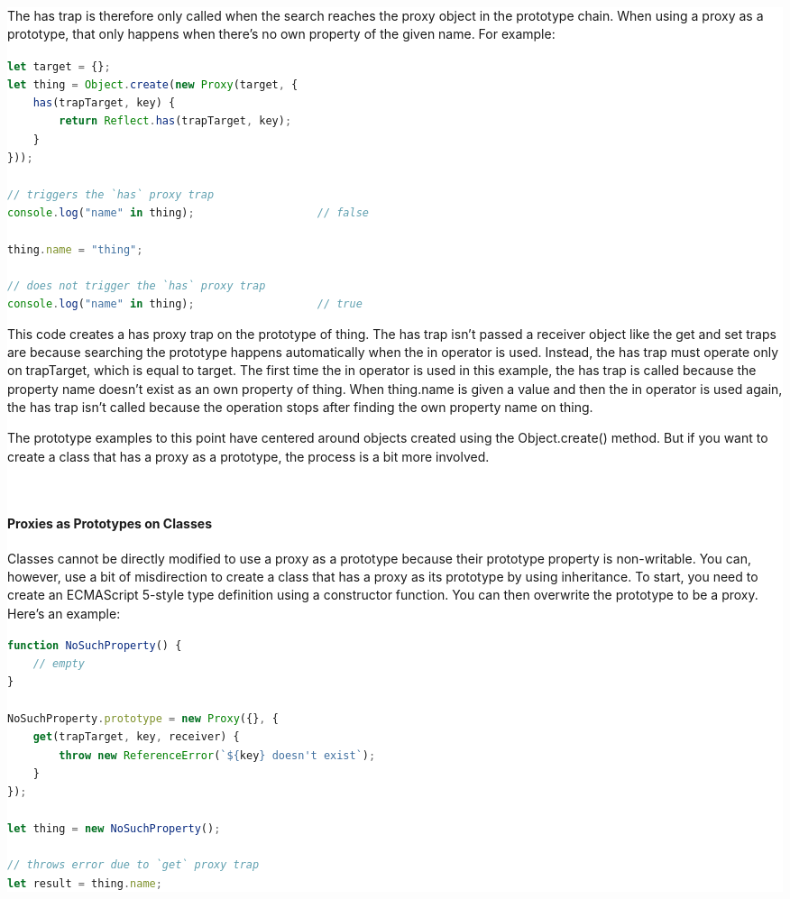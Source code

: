 The has trap is therefore only called when the search reaches the proxy object in the prototype chain. When using a proxy as a prototype, that only happens when there’s no own property of the given name. For example:

```js
let target = {};
let thing = Object.create(new Proxy(target, {
    has(trapTarget, key) {
        return Reflect.has(trapTarget, key);
    }
}));

// triggers the `has` proxy trap
console.log("name" in thing);                   // false

thing.name = "thing";

// does not trigger the `has` proxy trap
console.log("name" in thing);                   // true
```

This code creates a has proxy trap on the prototype of thing. The has trap isn’t passed a receiver object like the get and set traps are because searching the prototype happens automatically when the in operator is used. Instead, the has trap must operate only on trapTarget, which is equal to target. The first time the in operator is used in this example, the has trap is called because the property name doesn’t exist as an own property of thing. When thing.name is given a value and then the in operator is used again, the has trap isn’t called because the operation stops after finding the own property name on thing.

The prototype examples to this point have centered around objects created using the Object.create() method. But if you want to create a class that has a proxy as a prototype, the process is a bit more involved.

<br />

#### Proxies as Prototypes on Classes

Classes cannot be directly modified to use a proxy as a prototype because their prototype property is non-writable. You can, however, use a bit of misdirection to create a class that has a proxy as its prototype by using inheritance. To start, you need to create an ECMAScript 5-style type definition using a constructor function. You can then overwrite the prototype to be a proxy. Here’s an example:

```js
function NoSuchProperty() {
    // empty
}

NoSuchProperty.prototype = new Proxy({}, {
    get(trapTarget, key, receiver) {
        throw new ReferenceError(`${key} doesn't exist`);
    }
});

let thing = new NoSuchProperty();

// throws error due to `get` proxy trap
let result = thing.name;
```
